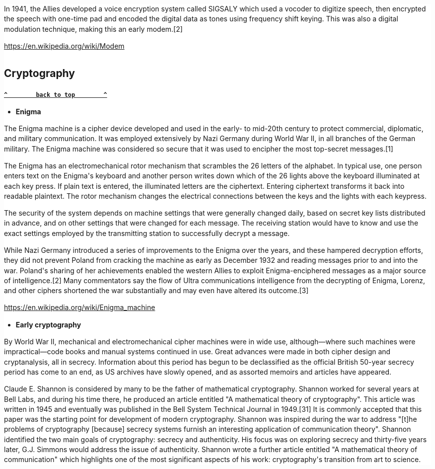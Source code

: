 In 1941, the Allies developed a voice encryption system called SIGSALY which used a vocoder to digitize speech, then encrypted the speech with one-time pad and encoded the digital data as tones using frequency shift keying. This was also a digital modulation technique, making this an early modem.[2]

https://en.wikipedia.org/wiki/Modem

## Cryptography
**[`^        back to top        ^`](#)**

- **Enigma**

The Enigma machine is a cipher device developed and used in the early- to mid-20th century to protect commercial, diplomatic, and military communication. It was employed extensively by Nazi Germany during World War II, in all branches of the German military. The Enigma machine was considered so secure that it was used to encipher the most top-secret messages.[1]

The Enigma has an electromechanical rotor mechanism that scrambles the 26 letters of the alphabet. In typical use, one person enters text on the Enigma's keyboard and another person writes down which of the 26 lights above the keyboard illuminated at each key press. If plain text is entered, the illuminated letters are the ciphertext. Entering ciphertext transforms it back into readable plaintext. The rotor mechanism changes the electrical connections between the keys and the lights with each keypress.

The security of the system depends on machine settings that were generally changed daily, based on secret key lists distributed in advance, and on other settings that were changed for each message. The receiving station would have to know and use the exact settings employed by the transmitting station to successfully decrypt a message.

While Nazi Germany introduced a series of improvements to the Enigma over the years, and these hampered decryption efforts, they did not prevent Poland from cracking the machine as early as December 1932 and reading messages prior to and into the war. Poland's sharing of her achievements enabled the western Allies to exploit Enigma-enciphered messages as a major source of intelligence.[2] Many commentators say the flow of Ultra communications intelligence from the decrypting of Enigma, Lorenz, and other ciphers shortened the war substantially and may even have altered its outcome.[3]

https://en.wikipedia.org/wiki/Enigma_machine

- **Early cryptography**

By World War II, mechanical and electromechanical cipher machines were in wide use, although—where such machines were impractical—code books and manual systems continued in use. Great advances were made in both cipher design and cryptanalysis, all in secrecy. Information about this period has begun to be declassified as the official British 50-year secrecy period has come to an end, as US archives have slowly opened, and as assorted memoirs and articles have appeared.

Claude E. Shannon is considered by many to be the father of mathematical cryptography. Shannon worked for several years at Bell Labs, and during his time there, he produced an article entitled "A mathematical theory of cryptography". This article was written in 1945 and eventually was published in the Bell System Technical Journal in 1949.[31] It is commonly accepted that this paper was the starting point for development of modern cryptography. Shannon was inspired during the war to address "[t]he problems of cryptography [because] secrecy systems furnish an interesting application of communication theory". Shannon identified the two main goals of cryptography: secrecy and authenticity. His focus was on exploring secrecy and thirty-five years later, G.J. Simmons would address the issue of authenticity. Shannon wrote a further article entitled "A mathematical theory of communication" which highlights one of the most significant aspects of his work: cryptography's transition from art to science.
